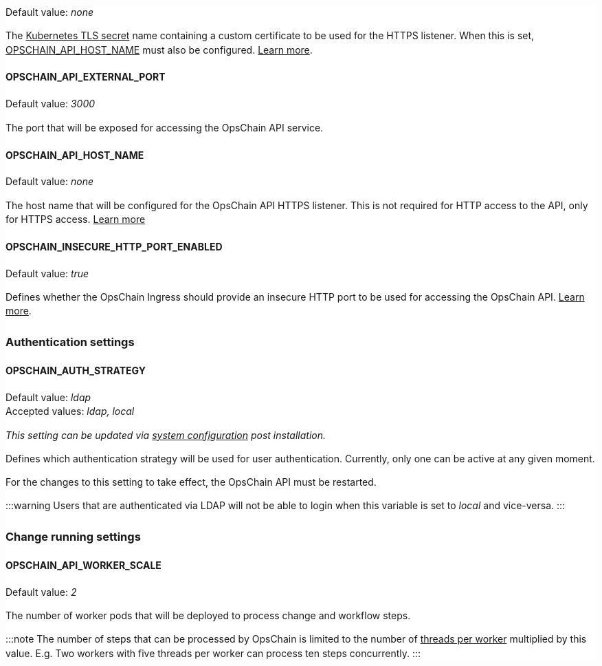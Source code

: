 Default value: _none_

The [Kubernetes TLS secret](https://kubernetes.io/docs/concepts/configuration/secret/#tls-secrets) name containing a custom certificate to be used for the HTTPS listener. When this is set, [OPSCHAIN_API_HOST_NAME](/setup/understanding-opschain-variables.md#opschain_api_host_name) must also be configured. [Learn more](/administration/tls.md#api-certificate).

#### OPSCHAIN_API_EXTERNAL_PORT

Default value: _3000_

The port that will be exposed for accessing the OpsChain API service.

#### OPSCHAIN_API_HOST_NAME

Default value: _none_

The host name that will be configured for the OpsChain API HTTPS listener. This is not required for HTTP access to the API, only for HTTPS access. [Learn more](/administration/tls.md#accessing-the-opschain-api-via-https)

#### OPSCHAIN_INSECURE_HTTP_PORT_ENABLED

Default value: _true_

Defines whether the OpsChain Ingress should provide an insecure HTTP port to be used for accessing the OpsChain API. [Learn more](/administration/tls.md#disable-the-insecure-http-listener).

### Authentication settings

#### OPSCHAIN_AUTH_STRATEGY

Default value: _ldap_<br/>
Accepted values: _ldap, local_

_This setting can be updated via [system configuration](#post-install-system-configuration) post installation._

Defines which authentication strategy will be used for user authentication. Currently, only one can be active at any given moment.

For the changes to this setting to take effect, the OpsChain API must be restarted.

:::warning
Users that are authenticated via LDAP will not be able to login when this variable is set to _local_ and vice-versa.
:::

### Change running settings

#### OPSCHAIN_API_WORKER_SCALE

Default value: _2_

The number of worker pods that will be deployed to process change and workflow steps.

:::note
The number of steps that can be processed by OpsChain is limited to the number of [threads per worker](#opschain_threads_per_worker) multiplied by this value. E.g. Two workers with five threads per worker can process ten steps concurrently.
:::
